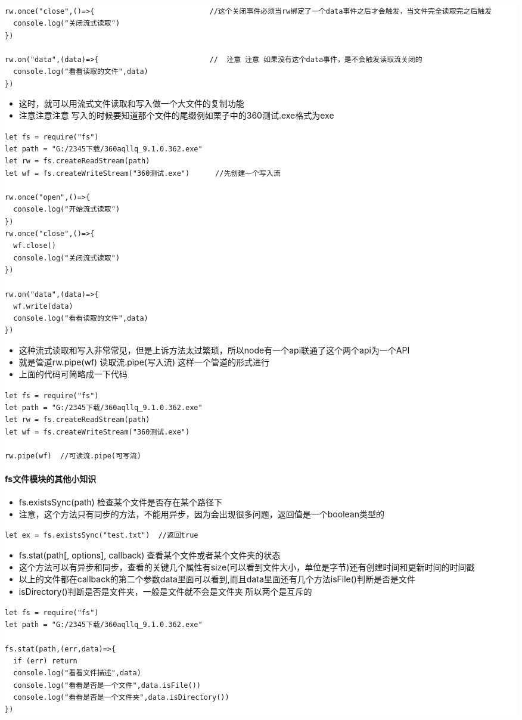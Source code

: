 ```
rw.once("close",()=>{							//这个关闭事件必须当rw绑定了一个data事件之后才会触发，当文件完全读取完之后触发
  console.log("关闭流式读取")
})

rw.on("data",(data)=>{							//  注意 注意 如果没有这个data事件，是不会触发读取流关闭的
  console.log("看看读取的文件",data)
})
```
* 这时，就可以用流式文件读取和写入做一个大文件的复制功能
* 注意注意注意 写入的时候要知道那个文件的尾缀例如栗子中的360测试.exe格式为exe
```
let fs = require("fs")
let path = "G:/2345下载/360aqllq_9.1.0.362.exe"
let rw = fs.createReadStream(path)
let wf = fs.createWriteStream("360测试.exe")     	//先创建一个写入流

rw.once("open",()=>{
  console.log("开始流式读取")
})
rw.once("close",()=>{
  wf.close()
  console.log("关闭流式读取")
})

rw.on("data",(data)=>{
  wf.write(data)
  console.log("看看读取的文件",data)
})
```
* 这种流式读取和写入非常常见，但是上诉方法太过繁琐，所以node有一个api联通了这个两个api为一个API
* 就是管道rw.pipe(wf)   读取流.pipe(写入流) 这样一个管道的形式进行
* 上面的代码可简略成一下代码
```
let fs = require("fs")
let path = "G:/2345下载/360aqllq_9.1.0.362.exe"
let rw = fs.createReadStream(path)
let wf = fs.createWriteStream("360测试.exe")

rw.pipe(wf)  //可读流.pipe(可写流)  
```
#### fs文件模块的其他小知识
* fs.existsSync(path)  检查某个文件是否存在某个路径下
* 注意，这个方法只有同步的方法，不能用异步，因为会出现很多问题，返回值是一个boolean类型的
```
let ex = fs.existsSync("test.txt")  //返回true
```

* fs.stat(path[, options], callback)  查看某个文件或者某个文件夹的状态
* 这个方法可以有异步和同步，查看的关键几个属性有size(可以看到文件大小，单位是字节)还有创建时间和更新时间的时间戳
* 以上的文件都在callback的第二个参数data里面可以看到,而且data里面还有几个方法isFile()判断是否是文件
* isDirectory()判断是否是文件夹，一般是文件就不会是文件夹 所以两个是互斥的
```
let fs = require("fs")
let path = "G:/2345下载/360aqllq_9.1.0.362.exe"

fs.stat(path,(err,data)=>{
  if (err) return 
  console.log("看看文件描述",data)
  console.log("看看是否是一个文件",data.isFile())
  console.log("看看是否是一个文件夹",data.isDirectory())
})
```
